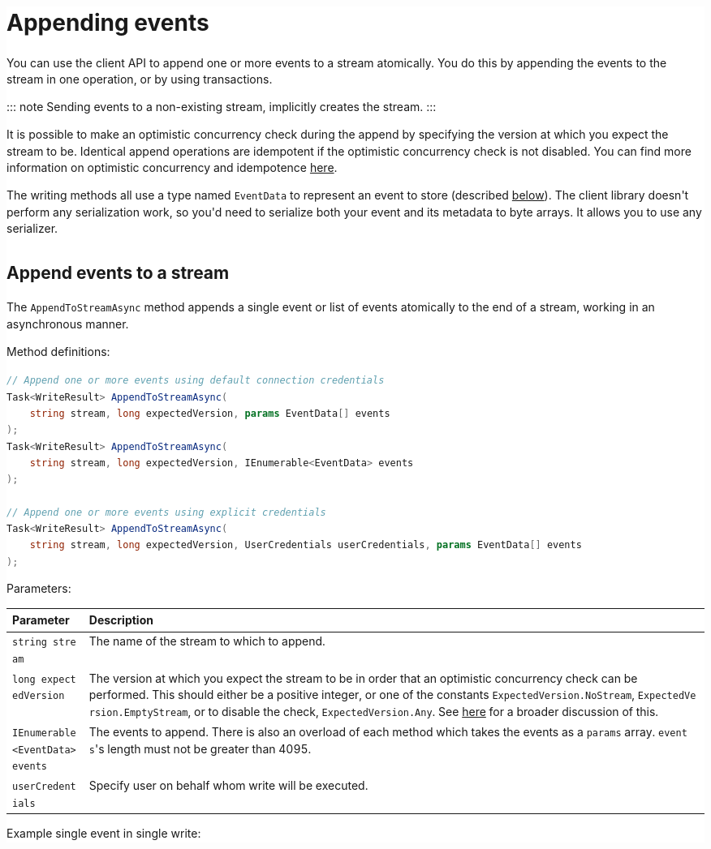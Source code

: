 # Appending events

You can use the client API to append one or more events to a stream atomically. You do this by appending the events to the stream in one operation, or by using transactions.

::: note
Sending events to a non-existing stream, implicitly creates the stream.
:::

It is possible to make an optimistic concurrency check during the append by specifying the version at which you expect the stream to be. Identical append operations are idempotent if the optimistic concurrency check is not disabled. You can find more information on optimistic concurrency and idempotence [here](appending.md#idempotence).

The writing methods all use a type named `EventData` to represent an event to store (described [below](#eventdata)). The client library doesn't perform any serialization work, so you'd need to serialize both your event and its metadata to byte arrays. It allows you to use any serializer.

## Append events to a stream

The `AppendToStreamAsync` method appends a single event or list of events atomically to the end of a stream, working in an asynchronous manner.

Method definitions:

```csharp
// Append one or more events using default connection credentials
Task<WriteResult> AppendToStreamAsync(
    string stream, long expectedVersion, params EventData[] events
);
Task<WriteResult> AppendToStreamAsync(
    string stream, long expectedVersion, IEnumerable<EventData> events
);

// Append one or more events using explicit credentials
Task<WriteResult> AppendToStreamAsync(
    string stream, long expectedVersion, UserCredentials userCredentials, params EventData[] events
);
```

Parameters:

| Parameter | Description |
| :------------------------------ | :------------- |
| `string stream` | The name of the stream to which to append. |
| `long expectedVersion` | The version at which you expect the stream to be in order that an optimistic concurrency check can be performed. This should either be a positive integer, or one of the constants `ExpectedVersion.NoStream`, `ExpectedVersion.EmptyStream`, or to disable the check, `ExpectedVersion.Any`. See [here](appending.md#idempotence) for a broader discussion of this. |
| `IEnumerable<EventData> events` | The events to append. There is also an overload of each method which takes the events as a `params` array. `events`'s length must not be greater than 4095.|
| `userCredentials` | Specify user on behalf whom write will be executed. |

Example single event in single write:
